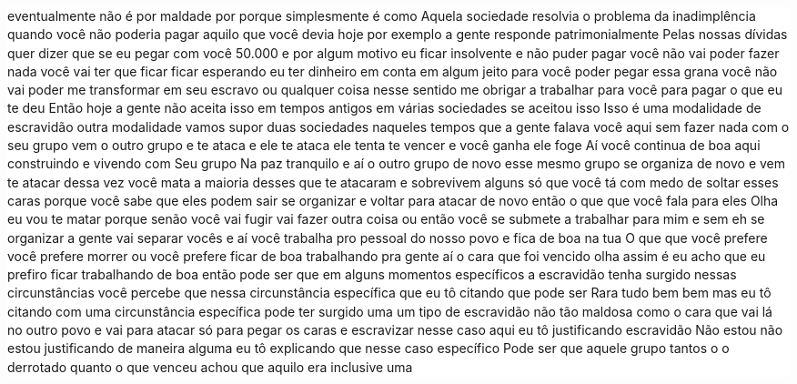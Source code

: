 eventualmente não é por maldade
por porque simplesmente é como Aquela
sociedade resolvia o problema da
inadimplência quando você não poderia
pagar aquilo que você devia hoje por
exemplo a gente responde
patrimonialmente Pelas nossas dívidas
quer dizer que se eu pegar com você
50.000 e por algum motivo eu ficar
insolvente e não puder pagar você não
vai poder fazer nada você vai ter que
ficar ficar esperando eu ter dinheiro em
conta em algum jeito para você poder
pegar essa grana você não vai poder me
transformar em seu escravo ou qualquer
coisa nesse sentido me obrigar a
trabalhar para você para pagar o que eu
te deu Então hoje a gente não aceita
isso em tempos antigos em várias
sociedades se aceitou isso Isso é uma
modalidade de escravidão outra
modalidade vamos supor duas sociedades
naqueles tempos que a gente falava você
aqui sem fazer nada com o seu grupo vem
o outro grupo e te ataca e ele te ataca
ele tenta te vencer e você ganha ele
foge Aí você continua de boa aqui
construindo e vivendo com Seu grupo Na
paz tranquilo e aí o outro grupo de novo
esse mesmo grupo se organiza de novo e
vem te atacar dessa vez você mata a
maioria desses que te atacaram e
sobrevivem alguns só que você tá com
medo de soltar esses caras porque você
sabe que eles podem sair se organizar e
voltar para atacar de novo então o que
que você fala para eles Olha eu vou te
matar porque senão você vai fugir vai
fazer outra coisa ou então você se
submete a trabalhar para mim e sem eh se
organizar a gente vai separar vocês e aí
você trabalha pro pessoal do nosso povo
e fica de boa na tua O que que você
prefere você prefere morrer ou você
prefere ficar de boa trabalhando pra
gente aí o cara que foi vencido olha
assim é eu acho que eu prefiro ficar
trabalhando de boa então pode ser que em
alguns momentos específicos a escravidão
tenha surgido nessas circunstâncias você
percebe que nessa circunstância
específica que eu tô citando que pode
ser Rara tudo bem bem mas eu tô citando
com uma circunstância específica pode
ter surgido uma um tipo de escravidão
não tão maldosa como o cara que vai lá
no outro povo e vai para atacar só para
pegar os caras e escravizar nesse caso
aqui eu tô justificando escravidão Não
estou não estou justificando de maneira
alguma eu tô explicando que nesse caso
específico Pode ser que aquele grupo
tantos o o derrotado quanto o que venceu
achou que aquilo era inclusive uma